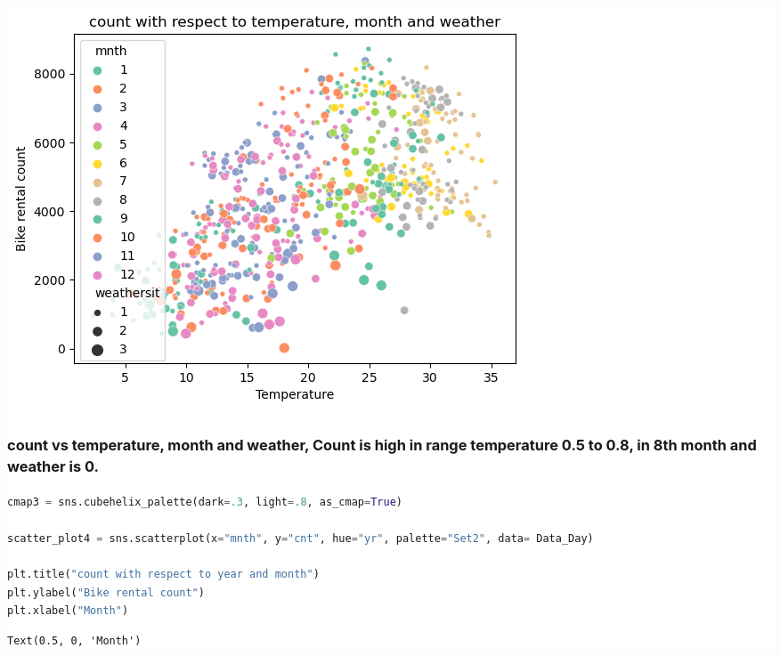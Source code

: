 ![png](output_34_1.png)
    


### count vs  temperature, month and weather, Count is high in range temperature 0.5 to 0.8, in 8th month and weather is 0.


```python
cmap3 = sns.cubehelix_palette(dark=.3, light=.8, as_cmap=True)

scatter_plot4 = sns.scatterplot(x="mnth", y="cnt", hue="yr", palette="Set2", data= Data_Day)

plt.title("count with respect to year and month")
plt.ylabel("Bike rental count")
plt.xlabel("Month")

```




    Text(0.5, 0, 'Month')




    